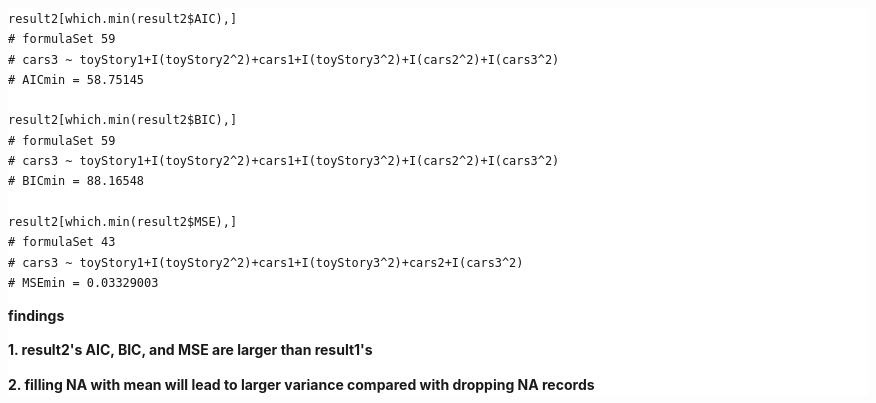 
```
result2[which.min(result2$AIC),]
# formulaSet 59
# cars3 ~ toyStory1+I(toyStory2^2)+cars1+I(toyStory3^2)+I(cars2^2)+I(cars3^2)
# AICmin = 58.75145

result2[which.min(result2$BIC),]
# formulaSet 59
# cars3 ~ toyStory1+I(toyStory2^2)+cars1+I(toyStory3^2)+I(cars2^2)+I(cars3^2) 
# BICmin = 88.16548

result2[which.min(result2$MSE),]
# formulaSet 43
# cars3 ~ toyStory1+I(toyStory2^2)+cars1+I(toyStory3^2)+cars2+I(cars3^2) 
# MSEmin = 0.03329003
```

**findings**

**1. result2's AIC, BIC, and MSE are larger than result1's**

**2. filling NA with mean will lead to larger variance compared with dropping NA records**
